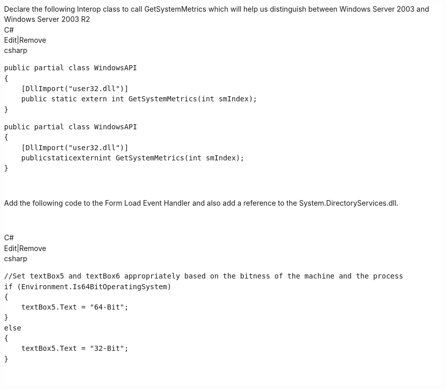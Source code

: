 </div>
</div>
<div class="endscriptcode">Declare the following Interop class to call GetSystemMetrics which will help us distinguish between Windows Server 2003 and Windows Server 2003 R2</div>
<div class="endscriptcode">
<div class="scriptcode">
<div class="pluginEditHolder" pluginCommand="mceScriptCode">
<div class="title"><span>C#</span></div>
<div class="pluginLinkHolder"><span class="pluginEditHolderLink">Edit</span>|<span class="pluginRemoveHolderLink">Remove</span></div>
<span class="hidden">csharp</span>
<pre class="hidden">public partial class WindowsAPI
{
    [DllImport(&quot;user32.dll&quot;)]
    public static extern int GetSystemMetrics(int smIndex);
}
</pre>
<div class="preview">
<pre class="csharp"><span class="cs__keyword">public</span>&nbsp;partial&nbsp;<span class="cs__keyword">class</span>&nbsp;WindowsAPI&nbsp;
{&nbsp;
&nbsp;&nbsp;&nbsp;&nbsp;[DllImport(<span class="cs__string">&quot;user32.dll&quot;</span>)]&nbsp;
&nbsp;&nbsp;&nbsp;&nbsp;<span class="cs__keyword">public</span><span class="cs__keyword">static</span><span class="cs__keyword">extern</span><span class="cs__keyword">int</span>&nbsp;GetSystemMetrics(<span class="cs__keyword">int</span>&nbsp;smIndex);&nbsp;
}&nbsp;
</pre>
</div>
</div>
</div>
</div>
</div>
<p>&nbsp;</p>
<p>Add the following code to the Form Load Event Handler and also add a reference to the System.DirectoryServices.dll.</p>
<p>&nbsp;</p>
<div class="scriptcode">
<div class="pluginEditHolder" pluginCommand="mceScriptCode">
<div class="title"><span>C#</span></div>
<div class="pluginLinkHolder"><span class="pluginEditHolderLink">Edit</span>|<span class="pluginRemoveHolderLink">Remove</span></div>
<span class="hidden">csharp</span>
<pre class="hidden">//Set textBox5 and textBox6 appropriately based on the bitness of the machine and the process
if (Environment.Is64BitOperatingSystem)
{
    textBox5.Text = &quot;64-Bit&quot;;
}
else
{
    textBox5.Text = &quot;32-Bit&quot;;
}
